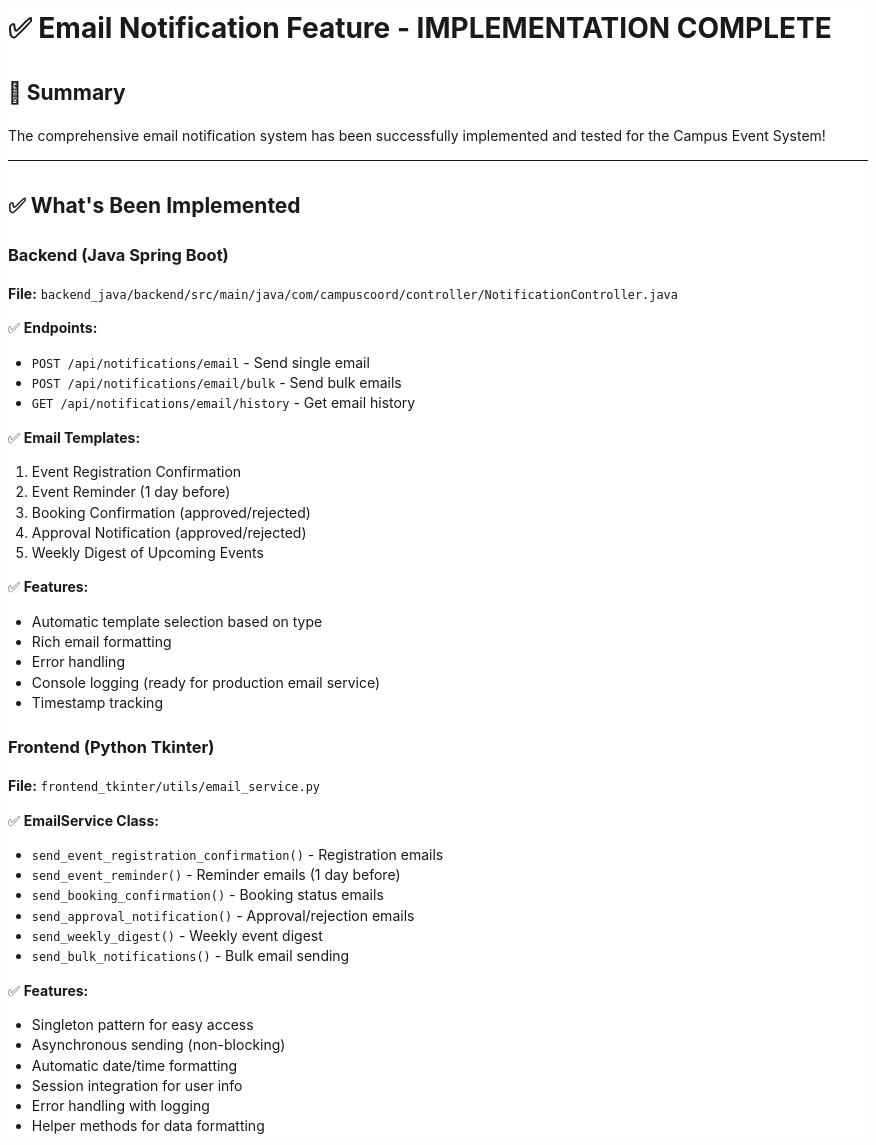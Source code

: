 # ✅ Email Notification Feature - IMPLEMENTATION COMPLETE

## 🎉 Summary

The comprehensive email notification system has been successfully implemented and tested for the Campus Event System!

---

## ✅ What's Been Implemented

### Backend (Java Spring Boot)

**File:** `backend_java/backend/src/main/java/com/campuscoord/controller/NotificationController.java`

✅ **Endpoints:**
- `POST /api/notifications/email` - Send single email
- `POST /api/notifications/email/bulk` - Send bulk emails
- `GET /api/notifications/email/history` - Get email history

✅ **Email Templates:**
1. Event Registration Confirmation
2. Event Reminder (1 day before)
3. Booking Confirmation (approved/rejected)
4. Approval Notification (approved/rejected)
5. Weekly Digest of Upcoming Events

✅ **Features:**
- Automatic template selection based on type
- Rich email formatting
- Error handling
- Console logging (ready for production email service)
- Timestamp tracking

### Frontend (Python Tkinter)

**File:** `frontend_tkinter/utils/email_service.py`

✅ **EmailService Class:**
- `send_event_registration_confirmation()` - Registration emails
- `send_event_reminder()` - Reminder emails (1 day before)
- `send_booking_confirmation()` - Booking status emails
- `send_approval_notification()` - Approval/rejection emails
- `send_weekly_digest()` - Weekly event digest
- `send_bulk_notifications()` - Bulk email sending

✅ **Features:**
- Singleton pattern for easy access
- Asynchronous sending (non-blocking)
- Automatic date/time formatting
- Session integration for user info
- Error handling with logging
- Helper methods for data formatting
